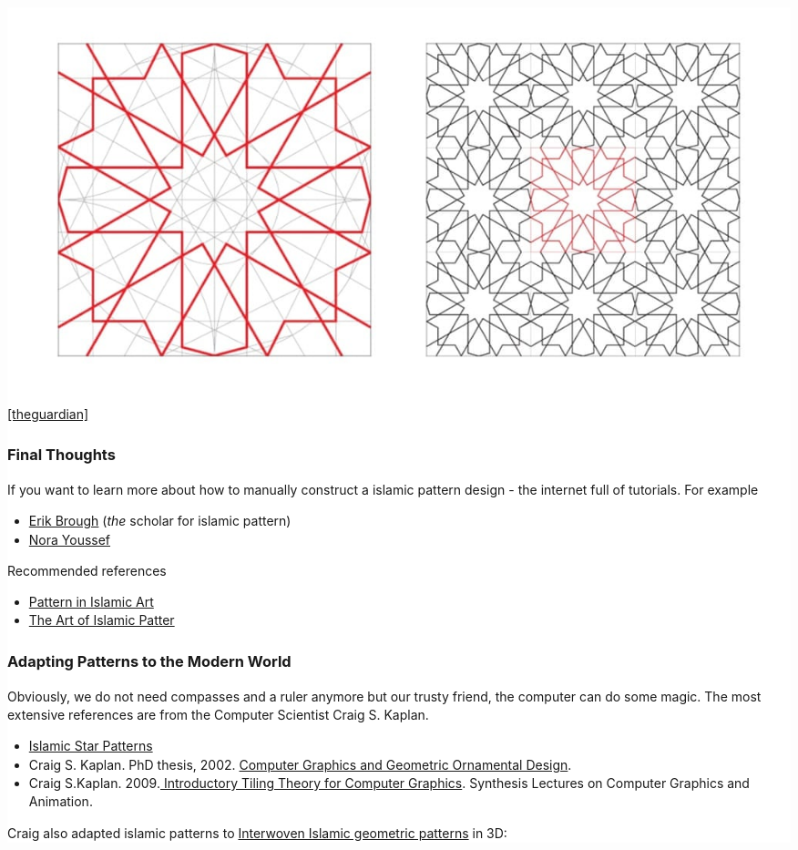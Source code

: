 ![construction_07](img/05/construction_07.jpeg)


[[theguardian]](https://www.theguardian.com/science/alexs-adventures-in-numberland/2015/feb/10/muslim-rule-and-compass-the-magic-of-islamic-geometric-design)


### Final Thoughts

If you want to learn more about how to manually construct a islamic pattern design - the internet full of tutorials. For example

* [Erik Brough](https://www.youtube.com/user/zelligh/videos) (*the* scholar for islamic pattern)
* [Nora Youssef](https://www.youtube.com/channel/UCC6wH6FY8MsONoxUhWigbBg/videos)

Recommended references

* [Pattern in Islamic Art](https://patterninislamicart.com/)
* [The Art of Islamic Patter](https://artofislamicpattern.com/#/8)

### Adapting Patterns to the Modern World

Obviously, we do not need compasses and a ruler anymore but our trusty friend, the computer can do some magic. The most extensive references are from the Computer Scientist Craig S. Kaplan.

* [Islamic Star Patterns](http://www.cgl.uwaterloo.ca/csk/projects/starpatterns/)
* Craig S. Kaplan. PhD thesis, 2002. [Computer Graphics and Geometric Ornamental Design](http://www.cgl.uwaterloo.ca/csk/phd/).
* Craig S.Kaplan. 2009.[ Introductory Tiling Theory for Computer Graphics](https://www.morganclaypool.com/doi/abs/10.2200/S00207ED1V01Y200907CGR011). Synthesis Lectures on Computer Graphics and Animation.

Craig also adapted islamic patterns to [Interwoven Islamic geometric patterns](https://isohedral.ca/interwoven-islamic-geometric-patterns/) in 3D:
